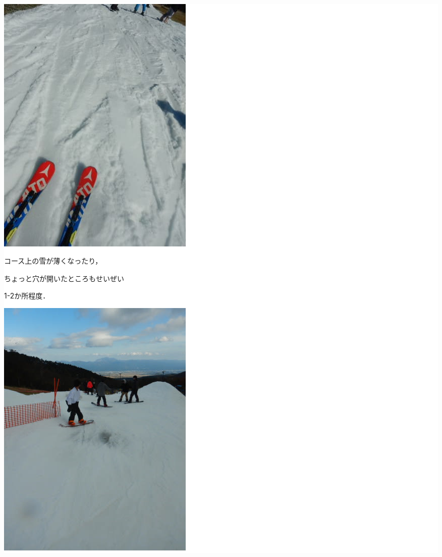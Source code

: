 ![6bd7eb547e4f0e53ffdecd4d97446b7e.jpg](images/6bd7eb547e4f0e53ffdecd4d97446b7e.jpg)




コース上の雪が薄くなったり，


ちょっと穴が開いたところもせいぜい


1-2か所程度．




![4a310cb37156ee06ae8b642ab19484fa.jpg](images/4a310cb37156ee06ae8b642ab19484fa.jpg)
